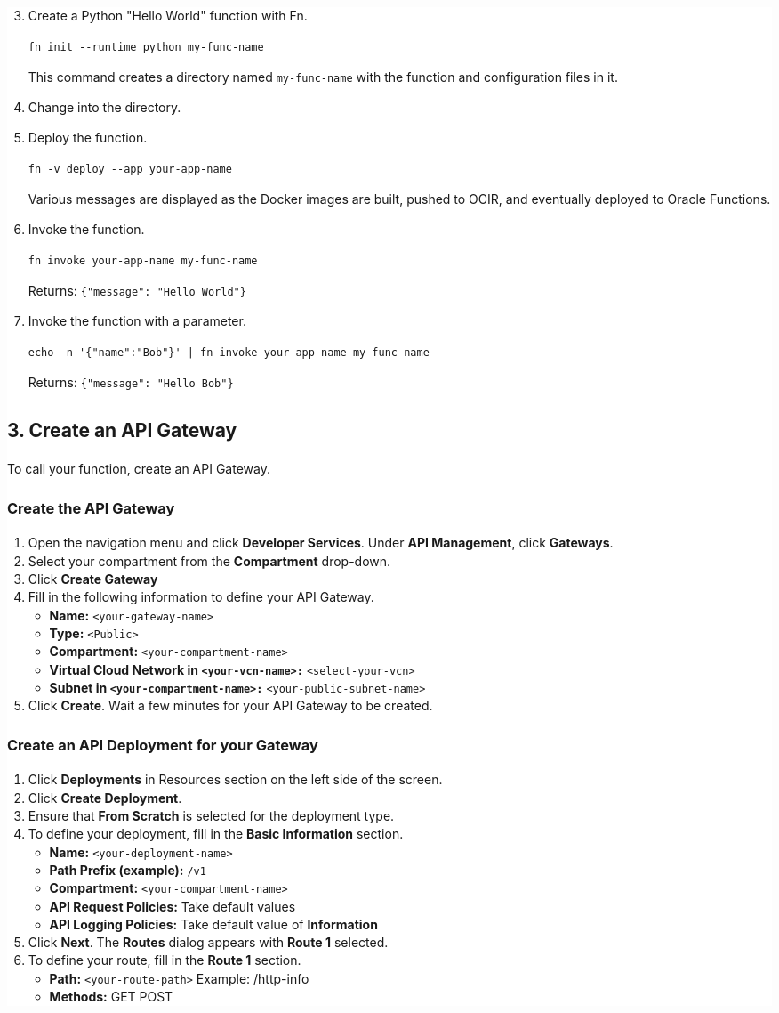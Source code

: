 3. Create a Python "Hello World" function with Fn. 

    ```console
    fn init --runtime python my-func-name
    ```

    This command creates a directory named `my-func-name` with the function and configuration files in it.

4. Change into the directory.
5. Deploy the function. 

    ```console
    fn -v deploy --app your-app-name
    ```

    Various messages are displayed as the Docker images are built, pushed to OCIR, and eventually deployed to Oracle Functions.

6. Invoke the function. 

    ```console
    fn invoke your-app-name my-func-name
    ```

    Returns: `{"message": "Hello World"}`

7. Invoke the function with a parameter. 

    ```console
    echo -n '{"name":"Bob"}' | fn invoke your-app-name my-func-name
    ```

    Returns: `{"message": "Hello Bob"}`

## 3. Create an API Gateway

To call your function, create an API Gateway.

### Create the API Gateway

1. Open the navigation menu and click **Developer Services**. Under **API Management**, click **Gateways**.
2. Select your compartment from the **Compartment** drop-down.
3. Click **Create Gateway**
4. Fill in the following information to define your API Gateway. 
    * **Name:** `<your-gateway-name>`
    * **Type:** `<Public>`
    * **Compartment:** `<your-compartment-name>`
    * **Virtual Cloud Network in `<your-vcn-name>:`** `<select-your-vcn>`
    * **Subnet in `<your-compartment-name>:`** `<your-public-subnet-name>`
5. Click **Create**. Wait a few minutes for your API Gateway to be created.

### Create an API Deployment for your Gateway

1. Click **Deployments** in Resources section on the left side of the screen.
2. Click **Create Deployment**.
3. Ensure that **From Scratch** is selected for the deployment type.
4. To define your deployment, fill in the **Basic Information** section.
    * **Name:** `<your-deployment-name>`
    * **Path Prefix (example):** `/v1`
    * **Compartment:** `<your-compartment-name>`
    * **API Request Policies:** Take default values
    * **API Logging Policies:** Take default value of **Information**
5. Click **Next**. The **Routes** dialog appears with **Route 1** selected.
6. To define your route, fill in the **Route 1** section.
    * **Path:** `<your-route-path>` 
        Example: /http-info
    * **Methods:** GET POST